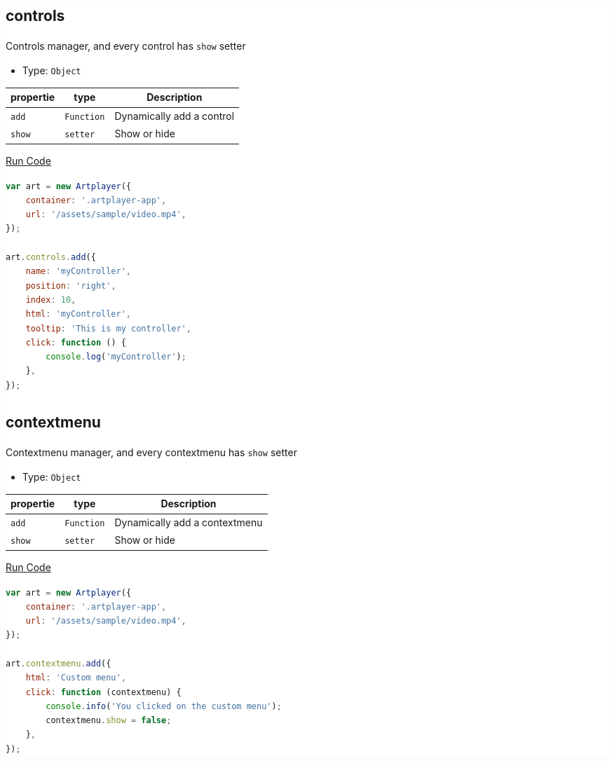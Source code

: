 ## controls

Controls manager, and every control has `show` setter

-   Type: `Object`

| propertie | type       | Description               |
| --------- | ---------- | ------------------------- |
| `add`     | `Function` | Dynamically add a control |
| `show`    | `setter`   | Show or hide              |

[Run Code](/Properties.controls)

```js
var art = new Artplayer({
    container: '.artplayer-app',
    url: '/assets/sample/video.mp4',
});

art.controls.add({
    name: 'myController',
    position: 'right',
    index: 10,
    html: 'myController',
    tooltip: 'This is my controller',
    click: function () {
        console.log('myController');
    },
});
```

## contextmenu

Contextmenu manager, and every contextmenu has `show` setter

-   Type: `Object`

| propertie | type       | Description                   |
| --------- | ---------- | ----------------------------- |
| `add`     | `Function` | Dynamically add a contextmenu |
| `show`    | `setter`   | Show or hide                  |

[Run Code](/Properties.contextmenu)

```js
var art = new Artplayer({
    container: '.artplayer-app',
    url: '/assets/sample/video.mp4',
});

art.contextmenu.add({
    html: 'Custom menu',
    click: function (contextmenu) {
        console.info('You clicked on the custom menu');
        contextmenu.show = false;
    },
});
```
